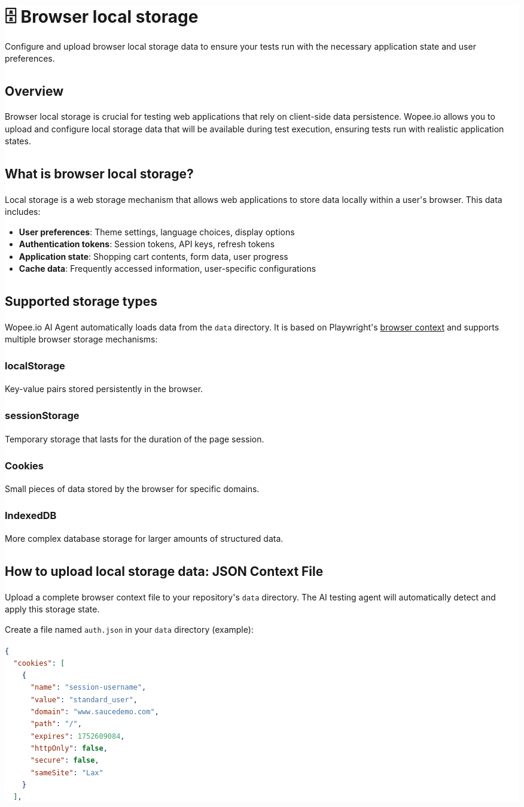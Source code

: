 # 🗄️ Browser local storage

Configure and upload browser local storage data to ensure your tests run with the necessary application state and user preferences.

## Overview

Browser local storage is crucial for testing web applications that rely on client-side data persistence. Wopee.io allows you to upload and configure local storage data that will be available during test execution, ensuring tests run with realistic application states.

## What is browser local storage?

Local storage is a web storage mechanism that allows web applications to store data locally within a user's browser. This data includes:

- **User preferences**: Theme settings, language choices, display options
- **Authentication tokens**: Session tokens, API keys, refresh tokens
- **Application state**: Shopping cart contents, form data, user progress
- **Cache data**: Frequently accessed information, user-specific configurations

## Supported storage types

Wopee.io AI Agent automatically loads data from the `data` directory. It is based on Playwright's [browser context](https://playwright.dev/docs/test-state#browser-context) and supports multiple browser storage mechanisms:

### localStorage

Key-value pairs stored persistently in the browser.

### sessionStorage

Temporary storage that lasts for the duration of the page session.

### Cookies

Small pieces of data stored by the browser for specific domains.

### IndexedDB

More complex database storage for larger amounts of structured data.

## How to upload local storage data: JSON Context File

Upload a complete browser context file to your repository's `data` directory. The AI testing agent will automatically detect and apply this storage state.

Create a file named `auth.json` in your `data` directory (example):

```json
{
  "cookies": [
    {
      "name": "session-username",
      "value": "standard_user",
      "domain": "www.saucedemo.com",
      "path": "/",
      "expires": 1752609084,
      "httpOnly": false,
      "secure": false,
      "sameSite": "Lax"
    }
  ],
```